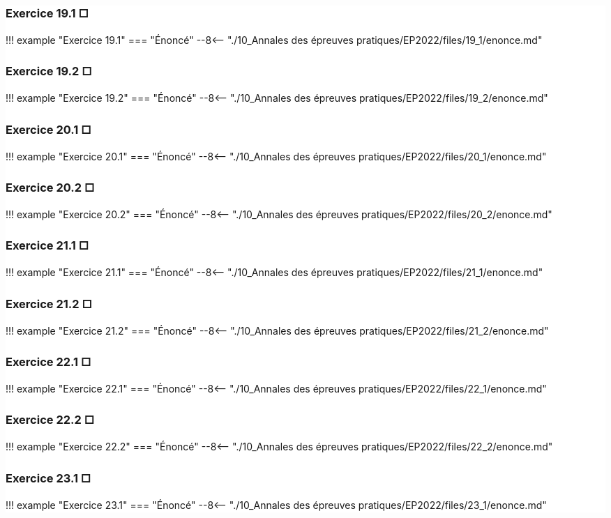         
### Exercice 19.1 □
!!! example "Exercice 19.1"
    === "Énoncé" 
        --8<-- "./10_Annales des épreuves pratiques/EP2022/files/19_1/enonce.md"


### Exercice 19.2 □
!!! example "Exercice 19.2"
    === "Énoncé" 
        --8<-- "./10_Annales des épreuves pratiques/EP2022/files/19_2/enonce.md"
         
        
### Exercice 20.1 □
!!! example "Exercice 20.1"
    === "Énoncé" 
        --8<-- "./10_Annales des épreuves pratiques/EP2022/files/20_1/enonce.md"


### Exercice 20.2 □
!!! example "Exercice 20.2"
    === "Énoncé" 
        --8<-- "./10_Annales des épreuves pratiques/EP2022/files/20_2/enonce.md"
         
        
### Exercice 21.1 □
!!! example "Exercice 21.1"
    === "Énoncé" 
        --8<-- "./10_Annales des épreuves pratiques/EP2022/files/21_1/enonce.md"


### Exercice 21.2 □
!!! example "Exercice 21.2"
    === "Énoncé" 
        --8<-- "./10_Annales des épreuves pratiques/EP2022/files/21_2/enonce.md"
         
        
### Exercice 22.1 □
!!! example "Exercice 22.1"
    === "Énoncé" 
        --8<-- "./10_Annales des épreuves pratiques/EP2022/files/22_1/enonce.md"


### Exercice 22.2 □
!!! example "Exercice 22.2"
    === "Énoncé" 
        --8<-- "./10_Annales des épreuves pratiques/EP2022/files/22_2/enonce.md"
         
        
### Exercice 23.1 □
!!! example "Exercice 23.1"
    === "Énoncé" 
        --8<-- "./10_Annales des épreuves pratiques/EP2022/files/23_1/enonce.md"
